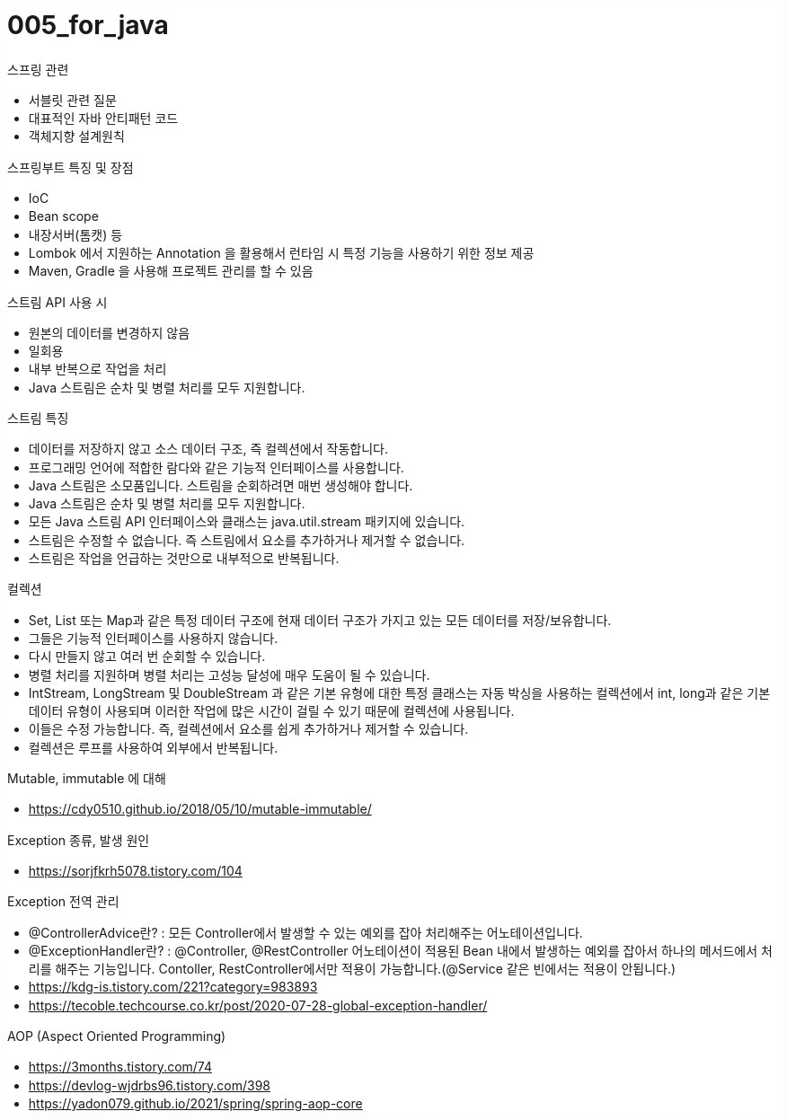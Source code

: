# 005_for_java

스프링 관련
- 서블릿 관련 질문
- 대표적인 자바 안티패턴 코드
- 객체지향 설계원칙

스프링부트 특징 및 장점
- IoC
- Bean scope
- 내장서버(톰캣) 등
- Lombok 에서 지원하는 Annotation 을 활용해서 런타임 시 특정 기능을 사용하기 위한 정보 제공
- Maven, Gradle 을 사용해 프로젝트 관리를 할 수 있음

스트림 API 사용 시
- 원본의 데이터를 변경하지 않음
- 일회용
- 내부 반복으로 작업을 처리
- Java 스트림은 순차 및 병렬 처리를 모두 지원합니다.

스트림 특징
- 데이터를 저장하지 않고 소스 데이터 구조, 즉 컬렉션에서 작동합니다.
- 프로그래밍 언어에 적합한 람다와 같은 기능적 인터페이스를 사용합니다.
- Java 스트림은 소모품입니다. 스트림을 순회하려면 매번 생성해야 합니다.
- Java 스트림은 순차 및 병렬 처리를 모두 지원합니다.
- 모든 Java 스트림 API 인터페이스와 클래스는 java.util.stream 패키지에 있습니다.
- 스트림은 수정할 수 없습니다. 즉 스트림에서 요소를 추가하거나 제거할 수 없습니다.
- 스트림은 작업을 언급하는 것만으로 내부적으로 반복됩니다.

컬렉션
- Set, List 또는 Map과 같은 특정 데이터 구조에 현재 데이터 구조가 가지고 있는 모든 데이터를 저장/보유합니다.
- 그들은 기능적 인터페이스를 사용하지 않습니다.
- 다시 만들지 않고 여러 번 순회할 수 있습니다.
- 병렬 처리를 지원하며 병렬 처리는 고성능 달성에 매우 도움이 될 수 있습니다.
- IntStream, LongStream 및 DoubleStream 과 같은 기본 유형에 대한 특정 클래스는 자동 박싱을 사용하는 컬렉션에서 int, long과 같은 기본 데이터 유형이 사용되며 이러한 작업에 많은 시간이 걸릴 수 있기 때문에 컬렉션에 사용됩니다.
- 이들은 수정 가능합니다. 즉, 컬렉션에서 요소를 쉽게 추가하거나 제거할 수 있습니다.
- 컬렉션은 루프를 사용하여 외부에서 반복됩니다.

Mutable, immutable 에 대해
- https://cdy0510.github.io/2018/05/10/mutable-immutable/

Exception 종류, 발생 원인
- https://sorjfkrh5078.tistory.com/104

Exception 전역 관리
- @ControllerAdvice란? : 모든 Controller에서 발생할 수 있는 예외를 잡아 처리해주는 어노테이션입니다.
- @ExceptionHandler란? : @Controller, @RestController 어노테이션이 적용된 Bean 내에서 발생하는 예외를 잡아서 하나의 메서드에서 처리를 해주는 기능입니다.
Contoller, RestController에서만 적용이 가능합니다.(@Service 같은 빈에서는 적용이 안됩니다.)
- https://kdg-is.tistory.com/221?category=983893
- https://tecoble.techcourse.co.kr/post/2020-07-28-global-exception-handler/

AOP (Aspect Oriented Programming)
- https://3months.tistory.com/74
- https://devlog-wjdrbs96.tistory.com/398
- https://yadon079.github.io/2021/spring/spring-aop-core
